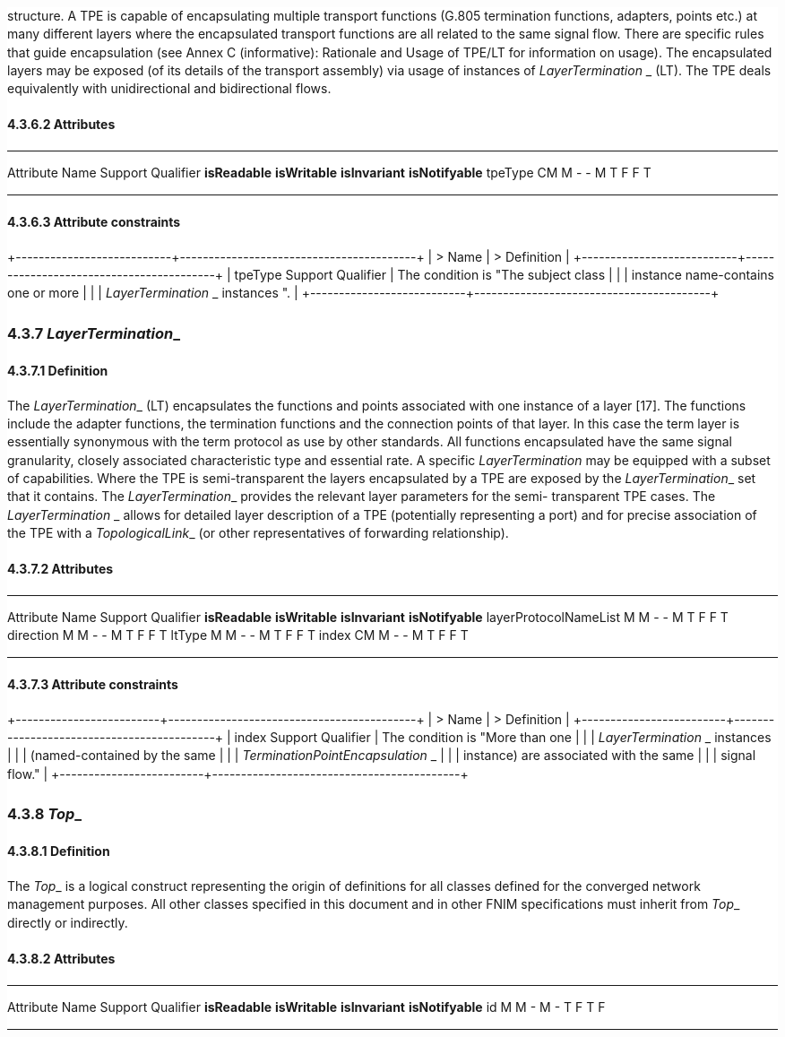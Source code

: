 structure.
A TPE is capable of encapsulating multiple transport functions (G.805
termination functions, adapters, points etc.) at many different layers where
the encapsulated transport functions are all related to the same signal flow.
There are specific rules that guide encapsulation (see Annex C (informative):
Rationale and Usage of TPE/LT for information on usage). The encapsulated
layers may be exposed (of its details of the transport assembly) via usage of
instances of _LayerTermination_ _ (LT).
The TPE deals equivalently with unidirectional and bidirectional flows.
#### 4.3.6.2 Attributes
* * *
Attribute Name Support Qualifier **isReadable** **isWritable** **isInvariant**
**isNotifyable** tpeType CM M - - M T F F T
* * *
#### 4.3.6.3 Attribute constraints
+---------------------------+-----------------------------------------+ | > Name | > Definition | +---------------------------+-----------------------------------------+ | tpeType Support Qualifier | The condition is \"The subject class | | | instance name-contains one or more | | | _LayerTermination_ _ instances \". | +---------------------------+-----------------------------------------+
### 4.3.7 _LayerTermination__
#### 4.3.7.1 Definition
The _LayerTermination__ (LT) encapsulates the functions and points associated
with one instance of a layer [17]. The functions include the adapter
functions, the termination functions and the connection points of that layer.
In this case the term layer is essentially synonymous with the term protocol
as use by other standards. All functions encapsulated have the same signal
granularity, closely associated characteristic type and essential rate. A
specific _LayerTermination_ may be equipped with a subset of capabilities.
Where the TPE is semi-transparent the layers encapsulated by a TPE are exposed
by the _LayerTermination__ set that it contains.
The _LayerTermination__ provides the relevant layer parameters for the semi-
transparent TPE cases.
The _LayerTermination_ _ allows for detailed layer description of a TPE
(potentially representing a port) and for precise association of the TPE with
a _TopologicalLink__ (or other representatives of forwarding relationship).
#### 4.3.7.2 Attributes
* * *
Attribute Name Support Qualifier **isReadable** **isWritable** **isInvariant**
**isNotifyable** layerProtocolNameList M M - - M T F F T direction M M - - M T
F F T ltType M M - - M T F F T index CM M - - M T F F T
* * *
#### 4.3.7.3 Attribute constraints
+-------------------------+-------------------------------------------+ | > Name | > Definition | +-------------------------+-------------------------------------------+ | index Support Qualifier | The condition is "More than one | | | _LayerTermination_ _ instances | | | (named-contained by the same | | | _TerminationPointEncapsulation_ _ | | | instance) are associated with the same | | | signal flow." | +-------------------------+-------------------------------------------+
### 4.3.8 _Top__
#### 4.3.8.1 Definition
The _Top__ is a logical construct representing the origin of definitions for
all classes defined for the converged network management purposes. All other
classes specified in this document and in other FNIM specifications must
inherit from _Top__ directly or indirectly.
#### 4.3.8.2 Attributes
* * *
Attribute Name Support Qualifier **isReadable** **isWritable** **isInvariant**
**isNotifyable** id M M - M - T F T F
* * *